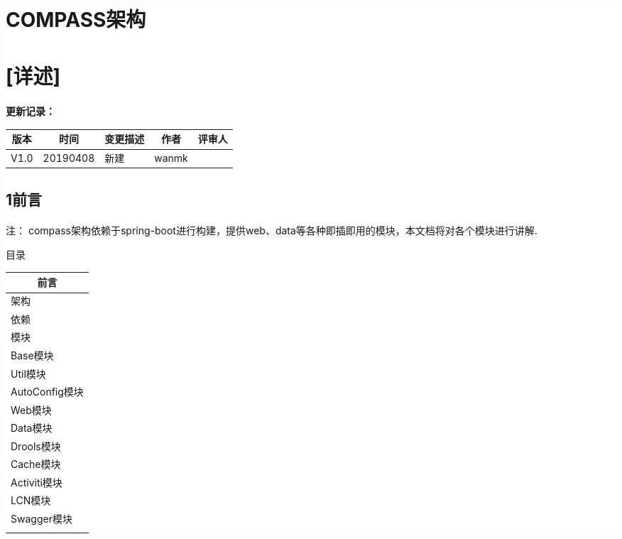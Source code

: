 # COMPASS架构

# [详述]

**更新记录：**

| **版本** | **时间** | **变更描述** | **作者** | **评审人** |
| --- | --- | --- | --- | --- |
| V1.0 | 20190408 | 新建 | wanmk |   |


## 1前言

注： compass架构依赖于spring-boot进行构建，提供web、data等各种即插即用的模块，本文档将对各个模块进行讲解.











目录

| 前言 |
| --- |
| 架构 |
| 依赖 |
| 模块 |
| Base模块 |
| Util模块 |
| AutoConfig模块 |
| Web模块 |
| Data模块 |
| Drools模块 |
| Cache模块 |
| Activiti模块 |
| LCN模块 |
| Swagger模块 |
| |

